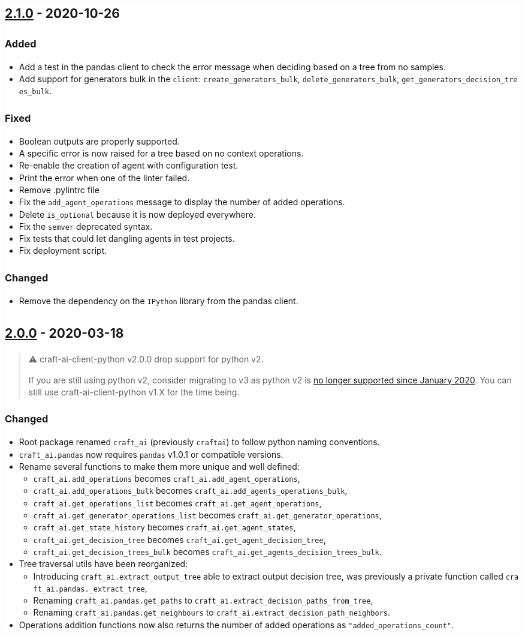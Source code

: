 ## [2.1.0](https://github.com/craft-ai/craft-ai-client-python/compare/v2.0.0...v2.1.0) - 2020-10-26 ##

### Added

- Add a test in the pandas client to check the error message when deciding based on a tree from no samples.
- Add support for generators bulk in the `client`: `create_generators_bulk`, `delete_generators_bulk`, `get_generators_decision_trees_bulk`.

### Fixed

- Boolean outputs are properly supported.
- A specific error is now raised for a tree based on no context operations.
- Re-enable the creation of agent with configuration test.
- Print the error when one of the linter failed.
- Remove .pylintrc file
- Fix the `add_agent_operations` message to display the number of added operations.
- Delete `is_optional` because it is now deployed everywhere.
- Fix the `semver` deprecated syntax.
- Fix tests that could let dangling agents in test projects.
- Fix deployment script.

### Changed

- Remove the dependency on the `IPython` library from the pandas client.

## [2.0.0](https://github.com/craft-ai/craft-ai-client-python/compare/v1.16.0...v2.0.0) - 2020-03-18 ##

> :warning: craft-ai-client-python v2.0.0 drop support for python v2.
>
> If you are still using python v2, consider migrating to v3 as python v2 is [no longer supported since January 2020](https://www.python.org/doc/sunset-python-2/).
> You can still use craft-ai-client-python v1.X for the time being.

### Changed

- Root package renamed `craft_ai` (previously `craftai`) to follow python naming conventions.
- `craft_ai.pandas` now requires `pandas` v1.0.1 or compatible versions.
- Rename several functions to make them more unique and well defined:
  - `craft_ai.add_operations` becomes `craft_ai.add_agent_operations`,
  - `craft_ai.add_operations_bulk` becomes `craft_ai.add_agents_operations_bulk`,
  - `craft_ai.get_operations_list` becomes `craft_ai.get_agent_operations`,
  - `craft_ai.get_generator_operations_list` becomes `craft_ai.get_generator_operations`,
  - `craft_ai.get_state_history` becomes `craft_ai.get_agent_states`,
  - `craft_ai.get_decision_tree` becomes `craft_ai.get_agent_decision_tree`,
  - `craft_ai.get_decision_trees_bulk` becomes `craft_ai.get_agents_decision_trees_bulk`.
- Tree traversal utils have been reorganized:
  - Introducing `craft_ai.extract_output_tree` able to extract output decision tree, was previously a private function called `craft_ai.pandas._extract_tree`,
  - Renaming `craft_ai.pandas.get_paths` to `craft_ai.extract_decision_paths_from_tree`,
  - Renaming `craft_ai.pandas.get_neighbours` to `craft_ai.extract_decision_path_neighbors`.
- Operations addition functions now also returns the number of added operations as `"added_operations_count"`.
